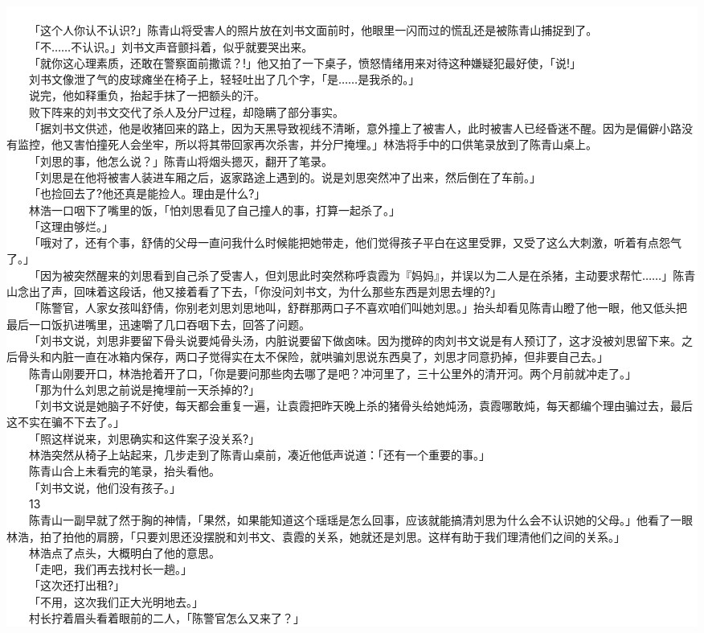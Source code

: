 <br>   
&emsp;&emsp;「这个人你认不认识?」陈青山将受害人的照片放在刘书文面前时，他眼里一闪而过的慌乱还是被陈青山捕捉到了。  
<br>   
&emsp;&emsp;「不……不认识。」刘书文声音颤抖着，似乎就要哭出来。  
<br>   
&emsp;&emsp;「就你这心理素质，还敢在警察面前撒谎？!」他又拍了一下桌子，愤怒情绪用来对待这种嫌疑犯最好使，「说!」  
<br>   
&emsp;&emsp;刘书文像泄了气的皮球瘫坐在椅子上，轻轻吐出了几个字，「是……是我杀的。」  
<br>   
&emsp;&emsp;说完，他如释重负，抬起手抹了一把额头的汗。  
<br>   
&emsp;&emsp;败下阵来的刘书文交代了杀人及分尸过程，却隐瞒了部分事实。  
<br>   
&emsp;&emsp;「据刘书文供述，他是收猪回来的路上，因为天黑导致视线不清晰，意外撞上了被害人，此时被害人已经昏迷不醒。因为是偏僻小路没有监控，他又害怕撞死人会坐牢，所以将其带回家再次杀害，并分尸掩埋。」林浩将手中的口供笔录放到了陈青山桌上。  
<br>   
&emsp;&emsp;「刘思的事，他怎么说？」陈青山将烟头摁灭，翻开了笔录。  
<br>   
&emsp;&emsp;「刘思是在他将被害人装进车厢之后，返家路途上遇到的。说是刘思突然冲了出来，然后倒在了车前。」  
<br>   
&emsp;&emsp;「也捡回去了?他还真是能捡人。理由是什么?」  
<br>   
&emsp;&emsp;林浩一口咽下了嘴里的饭，「怕刘思看见了自己撞人的事，打算一起杀了。」  
<br>   
&emsp;&emsp;「这理由够烂。」  
<br>   
&emsp;&emsp;「哦对了，还有个事，舒倩的父母一直问我什么时候能把她带走，他们觉得孩子平白在这里受罪，又受了这么大刺激，听着有点怨气了。」  
<br>   
&emsp;&emsp;「因为被突然醒来的刘思看到自己杀了受害人，但刘思此时突然称呼袁霞为『妈妈』，并误以为二人是在杀猪，主动要求帮忙……」陈青山念出了声，回味着这段话，他又接着看了下去，「你没问刘书文，为什么那些东西是刘思去埋的?」  
<br>   
&emsp;&emsp;「陈警官，人家女孩叫舒倩，你别老刘思刘思地叫，舒群那两口子不喜欢咱们叫她刘思。」抬头却看见陈青山瞪了他一眼，他又低头把最后一口饭扒进嘴里，迅速嚼了几口吞咽下去，回答了问题。  
<br>   
&emsp;&emsp;「刘书文说，刘思非要留下骨头说要炖骨头汤，内脏说要留下做卤味。因为搅碎的肉刘书文说是有人预订了，这才没被刘思留下来。之后骨头和内脏一直在冰箱内保存，两口子觉得实在太不保险，就哄骗刘思说东西臭了，刘思才同意扔掉，但非要自己去。」  
<br>   
&emsp;&emsp;陈青山刚要开口，林浩抢着开了口，「你是要问那些肉去哪了是吧？冲河里了，三十公里外的清开河。两个月前就冲走了。」  
<br>   
&emsp;&emsp;「那为什么刘思之前说是掩埋前一天杀掉的?」  
<br>   
&emsp;&emsp;「刘书文说是她脑子不好使，每天都会重复一遍，让袁霞把昨天晚上杀的猪骨头给她炖汤，袁霞哪敢炖，每天都编个理由骗过去，最后这不实在骗不下去了。」  
<br>   
&emsp;&emsp;「照这样说来，刘思确实和这件案子没关系?」  
<br>   
&emsp;&emsp;林浩突然从椅子上站起来，几步走到了陈青山桌前，凑近他低声说道：「还有一个重要的事。」  
<br>   
&emsp;&emsp;陈青山合上未看完的笔录，抬头看他。  
<br>   
&emsp;&emsp;「刘书文说，他们没有孩子。」  
<br>   
&emsp;&emsp;13  
<br>   
&emsp;&emsp;陈青山一副早就了然于胸的神情，「果然，如果能知道这个瑶瑶是怎么回事，应该就能搞清刘思为什么会不认识她的父母。」他看了一眼林浩，拍了拍他的肩膀，「只要刘思还没摆脱和刘书文、袁霞的关系，她就还是刘思。这样有助于我们理清他们之间的关系。」  
<br>   
&emsp;&emsp;林浩点了点头，大概明白了他的意思。  
<br>   
&emsp;&emsp;「走吧，我们再去找村长一趟。」  
<br>   
&emsp;&emsp;「这次还打出租?」  
<br>   
&emsp;&emsp;「不用，这次我们正大光明地去。」  
<br>   
&emsp;&emsp;村长拧着眉头看着眼前的二人，「陈警官怎么又来了？」  